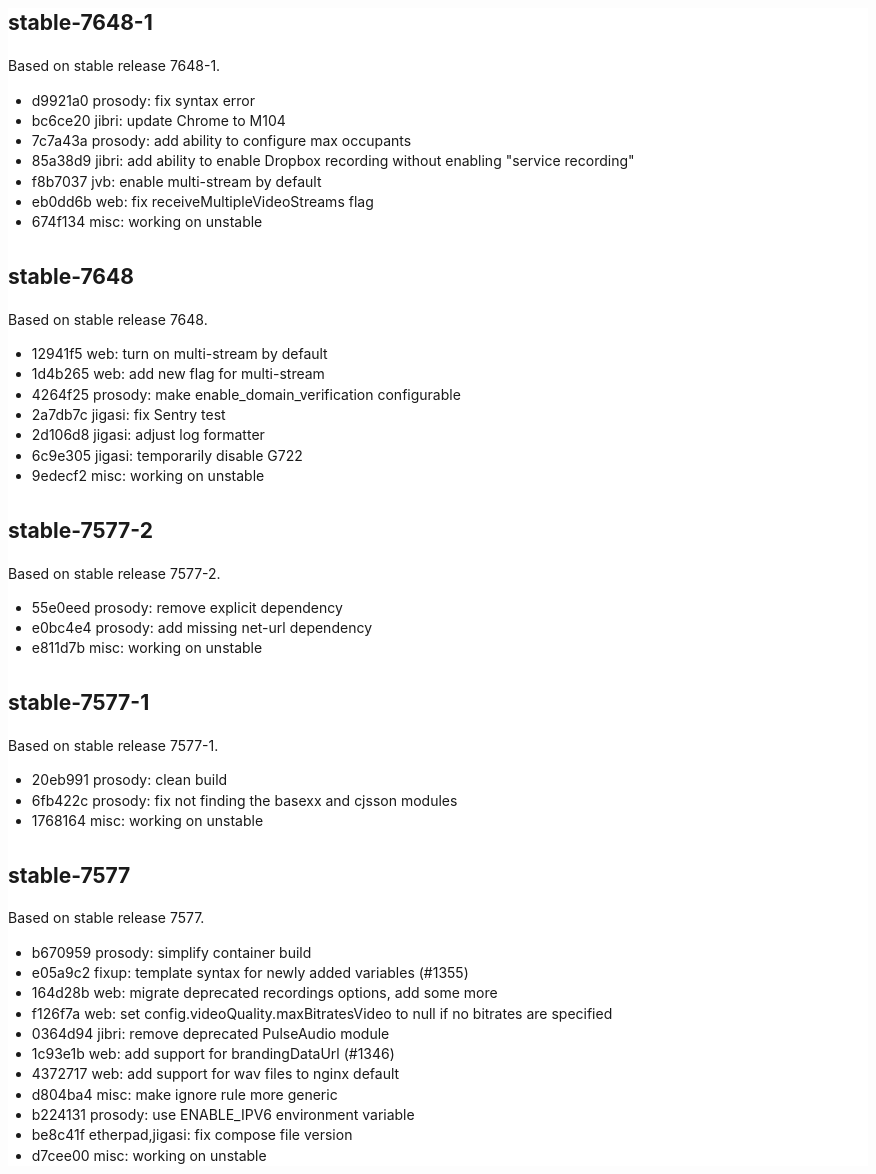 ## stable-7648-1

Based on stable release 7648-1.

* d9921a0 prosody: fix syntax error
* bc6ce20 jibri: update Chrome to M104
* 7c7a43a prosody: add ability to configure max occupants
* 85a38d9 jibri: add ability to enable Dropbox recording without enabling "service recording"
* f8b7037 jvb: enable multi-stream by default
* eb0dd6b web: fix receiveMultipleVideoStreams flag
* 674f134 misc: working on unstable

## stable-7648

Based on stable release 7648.

* 12941f5 web: turn on multi-stream by default
* 1d4b265 web: add new flag for multi-stream
* 4264f25 prosody: make enable_domain_verification configurable
* 2a7db7c jigasi: fix Sentry test
* 2d106d8 jigasi: adjust log formatter
* 6c9e305 jigasi: temporarily disable G722
* 9edecf2 misc: working on unstable

## stable-7577-2

Based on stable release 7577-2.

* 55e0eed prosody: remove explicit dependency
* e0bc4e4 prosody: add missing net-url dependency
* e811d7b misc: working on unstable

## stable-7577-1

Based on stable release 7577-1.

* 20eb991 prosody: clean build
* 6fb422c prosody: fix not finding the basexx and cjsson modules
* 1768164 misc: working on unstable

## stable-7577

Based on stable release 7577.

* b670959 prosody: simplify container build
* e05a9c2 fixup: template syntax for newly added variables (#1355)
* 164d28b web: migrate deprecated recordings options, add some more
* f126f7a web: set config.videoQuality.maxBitratesVideo to null if no bitrates are specified
* 0364d94 jibri: remove deprecated PulseAudio module
* 1c93e1b web: add support for brandingDataUrl (#1346)
* 4372717 web: add support for wav files to nginx default
* d804ba4 misc: make ignore rule more generic
* b224131 prosody: use ENABLE_IPV6 environment variable
* be8c41f etherpad,jigasi: fix compose file version
* d7cee00 misc: working on unstable
